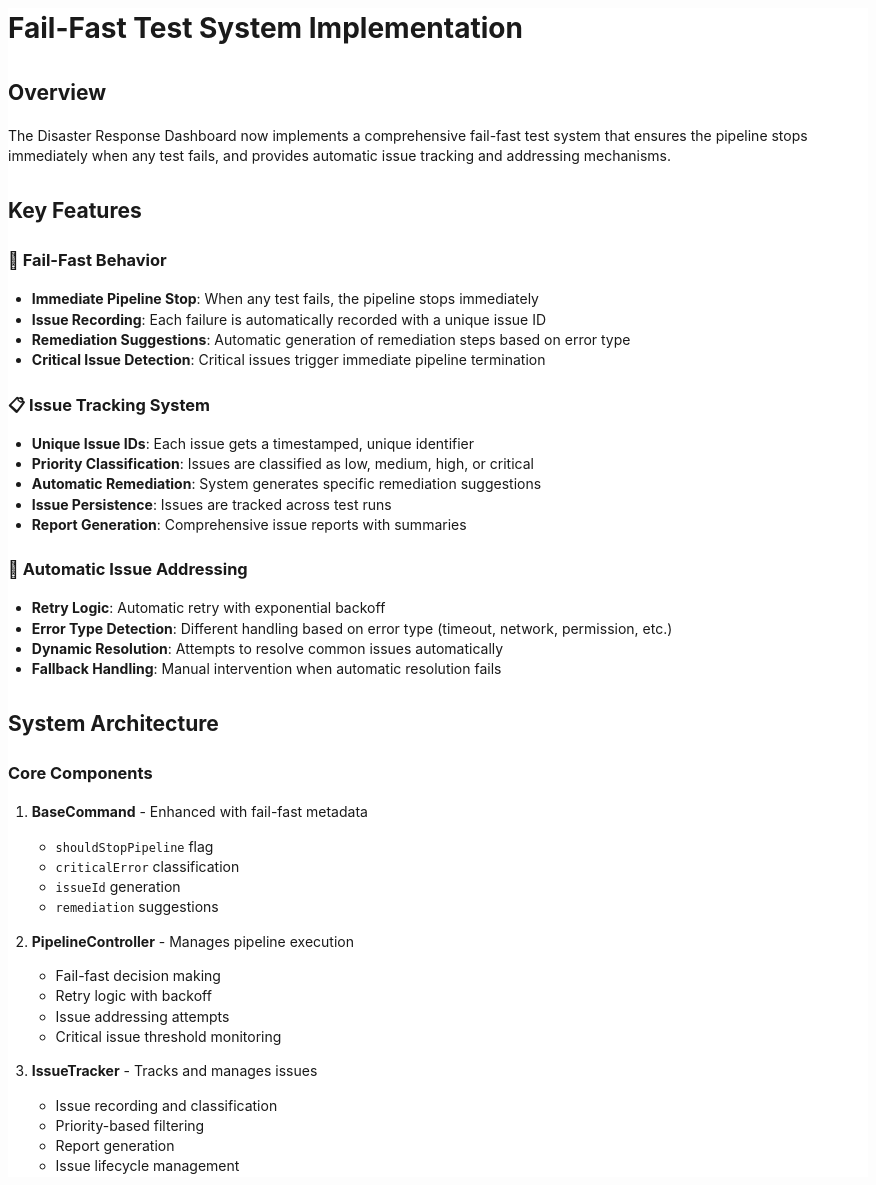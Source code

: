 # Fail-Fast Test System Implementation

## Overview

The Disaster Response Dashboard now implements a comprehensive fail-fast test system that ensures the pipeline stops immediately when any test fails, and provides automatic issue tracking and addressing mechanisms.

## Key Features

### 🛑 **Fail-Fast Behavior**
- **Immediate Pipeline Stop**: When any test fails, the pipeline stops immediately
- **Issue Recording**: Each failure is automatically recorded with a unique issue ID
- **Remediation Suggestions**: Automatic generation of remediation steps based on error type
- **Critical Issue Detection**: Critical issues trigger immediate pipeline termination

### 📋 **Issue Tracking System**
- **Unique Issue IDs**: Each issue gets a timestamped, unique identifier
- **Priority Classification**: Issues are classified as low, medium, high, or critical
- **Automatic Remediation**: System generates specific remediation suggestions
- **Issue Persistence**: Issues are tracked across test runs
- **Report Generation**: Comprehensive issue reports with summaries

### 🔧 **Automatic Issue Addressing**
- **Retry Logic**: Automatic retry with exponential backoff
- **Error Type Detection**: Different handling based on error type (timeout, network, permission, etc.)
- **Dynamic Resolution**: Attempts to resolve common issues automatically
- **Fallback Handling**: Manual intervention when automatic resolution fails

## System Architecture

### Core Components

1. **BaseCommand** - Enhanced with fail-fast metadata
   - `shouldStopPipeline` flag
   - `criticalError` classification
   - `issueId` generation
   - `remediation` suggestions

2. **PipelineController** - Manages pipeline execution
   - Fail-fast decision making
   - Retry logic with backoff
   - Issue addressing attempts
   - Critical issue threshold monitoring

3. **IssueTracker** - Tracks and manages issues
   - Issue recording and classification
   - Priority-based filtering
   - Report generation
   - Issue lifecycle management
